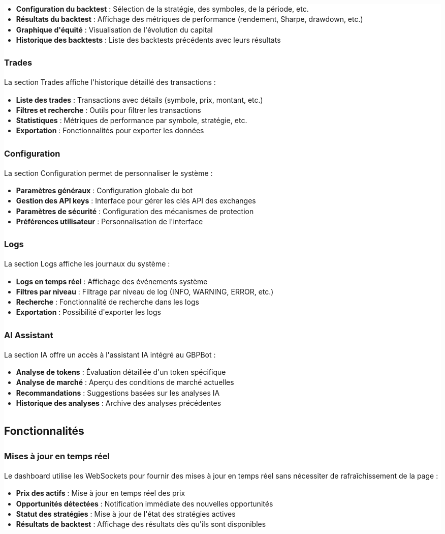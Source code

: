 - **Configuration du backtest** : Sélection de la stratégie, des symboles, de la période, etc.
- **Résultats du backtest** : Affichage des métriques de performance (rendement, Sharpe, drawdown, etc.)
- **Graphique d'équité** : Visualisation de l'évolution du capital
- **Historique des backtests** : Liste des backtests précédents avec leurs résultats

### Trades

La section Trades affiche l'historique détaillé des transactions :

- **Liste des trades** : Transactions avec détails (symbole, prix, montant, etc.)
- **Filtres et recherche** : Outils pour filtrer les transactions
- **Statistiques** : Métriques de performance par symbole, stratégie, etc.
- **Exportation** : Fonctionnalités pour exporter les données

### Configuration

La section Configuration permet de personnaliser le système :

- **Paramètres généraux** : Configuration globale du bot
- **Gestion des API keys** : Interface pour gérer les clés API des exchanges
- **Paramètres de sécurité** : Configuration des mécanismes de protection
- **Préférences utilisateur** : Personnalisation de l'interface

### Logs

La section Logs affiche les journaux du système :

- **Logs en temps réel** : Affichage des événements système
- **Filtres par niveau** : Filtrage par niveau de log (INFO, WARNING, ERROR, etc.)
- **Recherche** : Fonctionnalité de recherche dans les logs
- **Exportation** : Possibilité d'exporter les logs

### AI Assistant

La section IA offre un accès à l'assistant IA intégré au GBPBot :

- **Analyse de tokens** : Évaluation détaillée d'un token spécifique
- **Analyse de marché** : Aperçu des conditions de marché actuelles
- **Recommandations** : Suggestions basées sur les analyses IA
- **Historique des analyses** : Archive des analyses précédentes

## Fonctionnalités

### Mises à jour en temps réel

Le dashboard utilise les WebSockets pour fournir des mises à jour en temps réel sans nécessiter de rafraîchissement de la page :

- **Prix des actifs** : Mise à jour en temps réel des prix
- **Opportunités détectées** : Notification immédiate des nouvelles opportunités
- **Statut des stratégies** : Mise à jour de l'état des stratégies actives
- **Résultats de backtest** : Affichage des résultats dès qu'ils sont disponibles
